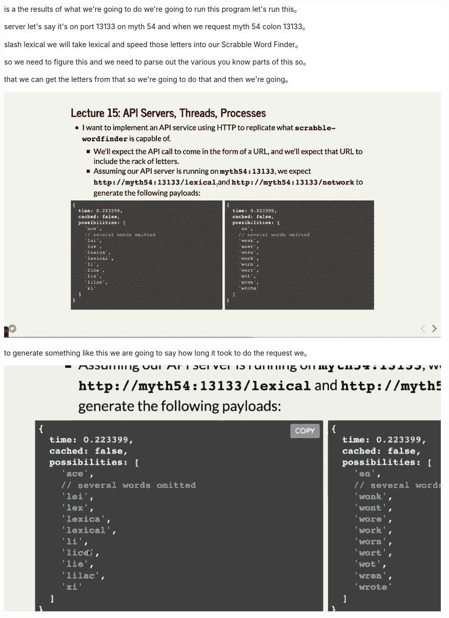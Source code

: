  is a the results of what we're going to do we're going to run this program let's run this。

 server let's say it's on port 13133 on myth 54 and when we request myth 54 colon 13133。

 slash lexical we will take lexical and speed those letters into our Scrabble Word Finder。

 so we need to figure this and we need to parse out the various you know parts of this so。

 that we can get the letters from that so we're going to do that and then we're going。



![](img/f50c184769ea64a2b64fcd4bbac6e714_49.png)

 to generate something like this we are going to say how long it took to do the request we。



![](img/f50c184769ea64a2b64fcd4bbac6e714_51.png)
